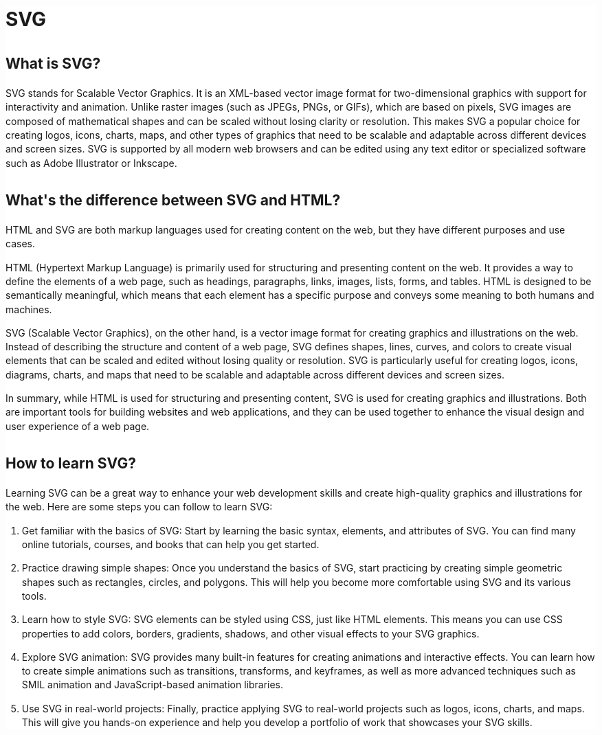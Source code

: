 # SVG

## What is SVG?
SVG stands for Scalable Vector Graphics. It is an XML-based vector image format for two-dimensional graphics with support for interactivity and animation. Unlike raster images (such as JPEGs, PNGs, or GIFs), which are based on pixels, SVG images are composed of mathematical shapes and can be scaled without losing clarity or resolution. This makes SVG a popular choice for creating logos, icons, charts, maps, and other types of graphics that need to be scalable and adaptable across different devices and screen sizes. SVG is supported by all modern web browsers and can be edited using any text editor or specialized software such as Adobe Illustrator or Inkscape.

## What's the difference between SVG and HTML?
HTML and SVG are both markup languages used for creating content on the web, but they have different purposes and use cases.

HTML (Hypertext Markup Language) is primarily used for structuring and presenting content on the web. It provides a way to define the elements of a web page, such as headings, paragraphs, links, images, lists, forms, and tables. HTML is designed to be semantically meaningful, which means that each element has a specific purpose and conveys some meaning to both humans and machines.

SVG (Scalable Vector Graphics), on the other hand, is a vector image format for creating graphics and illustrations on the web. Instead of describing the structure and content of a web page, SVG defines shapes, lines, curves, and colors to create visual elements that can be scaled and edited without losing quality or resolution. SVG is particularly useful for creating logos, icons, diagrams, charts, and maps that need to be scalable and adaptable across different devices and screen sizes.

In summary, while HTML is used for structuring and presenting content, SVG is used for creating graphics and illustrations. Both are important tools for building websites and web applications, and they can be used together to enhance the visual design and user experience of a web page.

## How to learn SVG?
Learning SVG can be a great way to enhance your web development skills and create high-quality graphics and illustrations for the web. Here are some steps you can follow to learn SVG:

1. Get familiar with the basics of SVG: Start by learning the basic syntax, elements, and attributes of SVG. You can find many online tutorials, courses, and books that can help you get started.

2. Practice drawing simple shapes: Once you understand the basics of SVG, start practicing by creating simple geometric shapes such as rectangles, circles, and polygons. This will help you become more comfortable using SVG and its various tools.

3. Learn how to style SVG: SVG elements can be styled using CSS, just like HTML elements. This means you can use CSS properties to add colors, borders, gradients, shadows, and other visual effects to your SVG graphics.

4. Explore SVG animation: SVG provides many built-in features for creating animations and interactive effects. You can learn how to create simple animations such as transitions, transforms, and keyframes, as well as more advanced techniques such as SMIL animation and JavaScript-based animation libraries.

5. Use SVG in real-world projects: Finally, practice applying SVG to real-world projects such as logos, icons, charts, and maps. This will give you hands-on experience and help you develop a portfolio of work that showcases your SVG skills.
